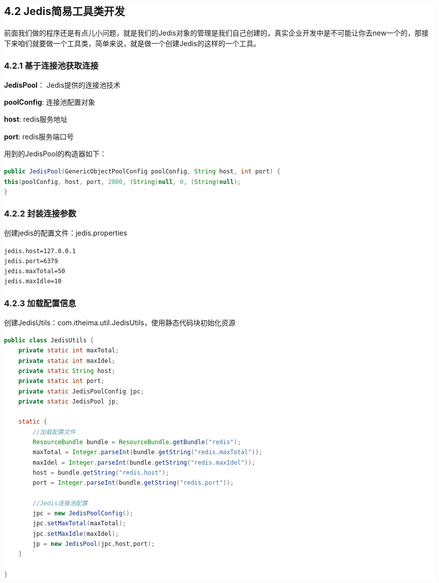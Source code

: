 

## 4.2  Jedis简易工具类开发

前面我们做的程序还是有点儿小问题，就是我们的Jedis对象的管理是我们自己创建的，真实企业开发中是不可能让你去new一个的，那接下来咱们就要做一个工具类，简单来说，就是做一个创建Jedis的这样的一个工具。



### 4.2.1  基于连接池获取连接

**JedisPool**：	Jedis提供的连接池技术 

**poolConfig**: 	连接池配置对象 

**host**:				redis服务地址

**port**:				redis服务端口号



用到的JedisPool的构造器如下：

```java
public JedisPool(GenericObjectPoolConfig poolConfig, String host, int port) {
this(poolConfig, host, port, 2000, (String)null, 0, (String)null);
}
```

### 4.2.2  封装连接参数

创建jedis的配置文件：jedis.properties

```properties
jedis.host=127.0.0.1  
jedis.port=6379  
jedis.maxTotal=50  
jedis.maxIdle=10
```

### 4.2.3  加载配置信息

 创建JedisUtils：com.itheima.util.JedisUtils，使用静态代码块初始化资源

```java
public class JedisUtils {
    private static int maxTotal;
    private static int maxIdel;
    private static String host;
    private static int port;
    private static JedisPoolConfig jpc;
    private static JedisPool jp;

    static {
        //加载配置文件
        ResourceBundle bundle = ResourceBundle.getBundle("redis");
        maxTotal = Integer.parseInt(bundle.getString("redis.maxTotal"));
        maxIdel = Integer.parseInt(bundle.getString("redis.maxIdel"));
        host = bundle.getString("redis.host");
        port = Integer.parseInt(bundle.getString("redis.port"));
        
        //Jedis连接池配置
        jpc = new JedisPoolConfig();
        jpc.setMaxTotal(maxTotal);
        jpc.setMaxIdle(maxIdel);
        jp = new JedisPool(jpc,host,port);
    }

}
```
